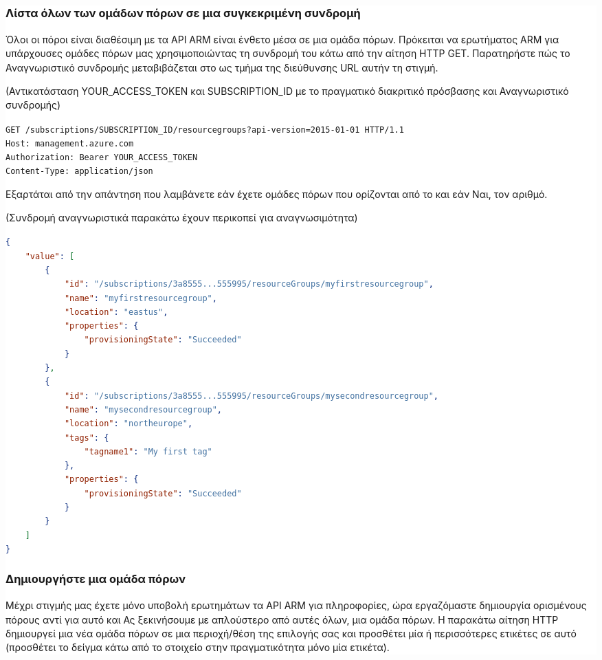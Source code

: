 ### <a name="list-all-resource-groups-in-a-specific-subscription"></a>Λίστα όλων των ομάδων πόρων σε μια συγκεκριμένη συνδρομή

Όλοι οι πόροι είναι διαθέσιμη με τα API ARM είναι ένθετο μέσα σε μια ομάδα πόρων. Πρόκειται να ερωτήματος ARM για υπάρχουσες ομάδες πόρων μας χρησιμοποιώντας τη συνδρομή του κάτω από την αίτηση HTTP GET. Παρατηρήστε πώς το Αναγνωριστικό συνδρομής μεταβιβάζεται στο ως τμήμα της διεύθυνσης URL αυτήν τη στιγμή.

(Αντικατάσταση YOUR_ACCESS_TOKEN και SUBSCRIPTION_ID με το πραγματικό διακριτικό πρόσβασης και Αναγνωριστικό συνδρομής)

```HTTP
GET /subscriptions/SUBSCRIPTION_ID/resourcegroups?api-version=2015-01-01 HTTP/1.1
Host: management.azure.com
Authorization: Bearer YOUR_ACCESS_TOKEN
Content-Type: application/json
```

Εξαρτάται από την απάντηση που λαμβάνετε εάν έχετε ομάδες πόρων που ορίζονται από το και εάν Ναι, τον αριθμό.

(Συνδρομή αναγνωριστικά παρακάτω έχουν περικοπεί για αναγνωσιμότητα)

```json
{
    "value": [
        {
            "id": "/subscriptions/3a8555...555995/resourceGroups/myfirstresourcegroup",
            "name": "myfirstresourcegroup",
            "location": "eastus",
            "properties": {
                "provisioningState": "Succeeded"
            }
        },
        {
            "id": "/subscriptions/3a8555...555995/resourceGroups/mysecondresourcegroup",
            "name": "mysecondresourcegroup",
            "location": "northeurope",
            "tags": {
                "tagname1": "My first tag"
            },
            "properties": {
                "provisioningState": "Succeeded"
            }
        }
    ]
}
```

### <a name="create-a-resource-group"></a>Δημιουργήστε μια ομάδα πόρων

Μέχρι στιγμής μας έχετε μόνο υποβολή ερωτημάτων τα API ARM για πληροφορίες, ώρα εργαζόμαστε δημιουργία ορισμένους πόρους αντί για αυτό και Ας ξεκινήσουμε με απλούστερο από αυτές όλων, μια ομάδα πόρων. Η παρακάτω αίτηση HTTP δημιουργεί μια νέα ομάδα πόρων σε μια περιοχή/θέση της επιλογής σας και προσθέτει μία ή περισσότερες ετικέτες σε αυτό (προσθέτει το δείγμα κάτω από το στοιχείο στην πραγματικότητα μόνο μία ετικέτα).
